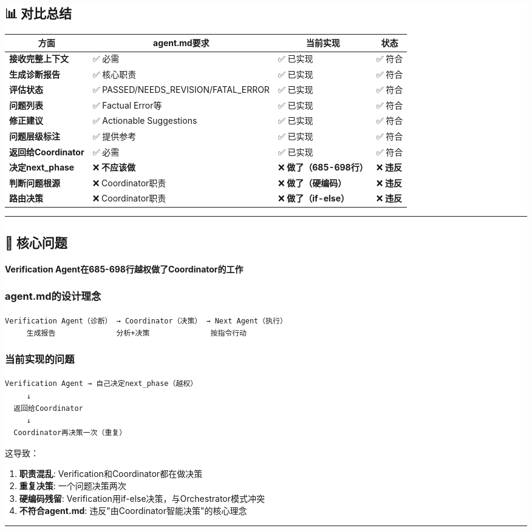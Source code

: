 
## 📊 对比总结

| 方面 | agent.md要求 | 当前实现 | 状态 |
|------|-------------|---------|------|
| **接收完整上下文** | ✅ 必需 | ✅ 已实现 | ✅ 符合 |
| **生成诊断报告** | ✅ 核心职责 | ✅ 已实现 | ✅ 符合 |
| **评估状态** | ✅ PASSED/NEEDS_REVISION/FATAL_ERROR | ✅ 已实现 | ✅ 符合 |
| **问题列表** | ✅ Factual Error等 | ✅ 已实现 | ✅ 符合 |
| **修正建议** | ✅ Actionable Suggestions | ✅ 已实现 | ✅ 符合 |
| **问题层级标注** | ✅ 提供参考 | ✅ 已实现 | ✅ 符合 |
| **返回给Coordinator** | ✅ 必需 | ✅ 已实现 | ✅ 符合 |
| **决定next_phase** | ❌ **不应该做** | ❌ **做了（685-698行）** | ❌ **违反** |
| **判断问题根源** | ❌ Coordinator职责 | ❌ **做了（硬编码）** | ❌ **违反** |
| **路由决策** | ❌ Coordinator职责 | ❌ **做了（if-else）** | ❌ **违反** |

---

## 🎯 核心问题

**Verification Agent在685-698行越权做了Coordinator的工作**

### agent.md的设计理念

```
Verification Agent（诊断） → Coordinator（决策） → Next Agent（执行）
     生成报告              分析+决策              按指令行动
```

### 当前实现的问题

```
Verification Agent → 自己决定next_phase（越权）
     ↓
  返回给Coordinator
     ↓
  Coordinator再决策一次（重复）
```

这导致：
1. **职责混乱**: Verification和Coordinator都在做决策
2. **重复决策**: 一个问题决策两次
3. **硬编码残留**: Verification用if-else决策，与Orchestrator模式冲突
4. **不符合agent.md**: 违反"由Coordinator智能决策"的核心理念

---
